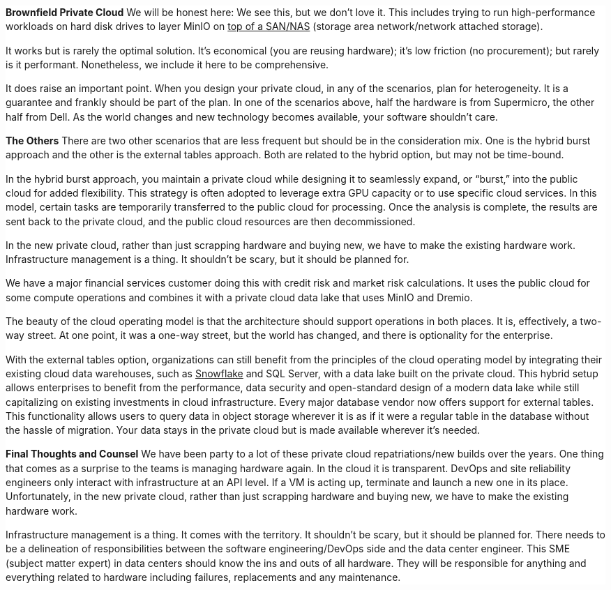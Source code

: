 **Brownfield Private Cloud**
We will be honest here: We see this, but we don’t love it. This includes trying to run high-performance workloads on hard disk drives to layer MinIO on [top of a SAN/NAS](https://blog.min.io/no-san-nas/) (storage area network/network attached storage).

It works but is rarely the optimal solution. It’s economical (you are reusing hardware); it’s low friction (no procurement); but rarely is it performant. Nonetheless, we include it here to be comprehensive.

It does raise an important point. When you design your private cloud, in any of the scenarios, plan for heterogeneity. It is a guarantee and frankly should be part of the plan. In one of the scenarios above, half the hardware is from Supermicro, the other half from Dell. As the world changes and new technology becomes available, your software shouldn’t care.

**The Others**
There are two other scenarios that are less frequent but should be in the consideration mix. One is the hybrid burst approach and the other is the external tables approach. Both are related to the hybrid option, but may not be time-bound.

In the hybrid burst approach, you maintain a private cloud while designing it to seamlessly expand, or “burst,” into the public cloud for added flexibility. This strategy is often adopted to leverage extra GPU capacity or to use specific cloud services. In this model, certain tasks are temporarily transferred to the public cloud for processing. Once the analysis is complete, the results are sent back to the private cloud, and the public cloud resources are then decommissioned.

In the new private cloud, rather than just scrapping hardware and buying new, we have to make the existing hardware work. Infrastructure management is a thing. It shouldn’t be scary, but it should be planned for.

We have a major financial services customer doing this with credit risk and market risk calculations. It uses the public cloud for some compute operations and combines it with a private cloud data lake that uses MinIO and Dremio.

The beauty of the cloud operating model is that the architecture should support operations in both places. It is, effectively, a two-way street. At one point, it was a one-way street, but the world has changed, and there is optionality for the enterprise.

With the external tables option, organizations can still benefit from the principles of the cloud operating model by integrating their existing cloud data warehouses, such as [Snowflake](https://www.snowflake.com/?utm_content=inline+mention) and SQL Server, with a data lake built on the private cloud. This hybrid setup allows enterprises to benefit from the performance, data security and open-standard design of a modern data lake while still capitalizing on existing investments in cloud infrastructure. Every major database vendor now offers support for external tables. This functionality allows users to query data in object storage wherever it is as if it were a regular table in the database without the hassle of migration. Your data stays in the private cloud but is made available wherever it’s needed.

**Final Thoughts and Counsel**
We have been party to a lot of these private cloud repatriations/new builds over the years. One thing that comes as a surprise to the teams is managing hardware again. In the cloud it is transparent. DevOps and site reliability engineers only interact with infrastructure at an API level. If a VM is acting up, terminate and launch a new one in its place. Unfortunately, in the new private cloud, rather than just scrapping hardware and buying new, we have to make the existing hardware work.

Infrastructure management is a thing. It comes with the territory. It shouldn’t be scary, but it should be planned for. There needs to be a delineation of responsibilities between the software engineering/DevOps side and the data center engineer. This SME (subject matter expert) in data centers should know the ins and outs of all hardware. They will be responsible for anything and everything related to hardware including failures, replacements and any maintenance.
